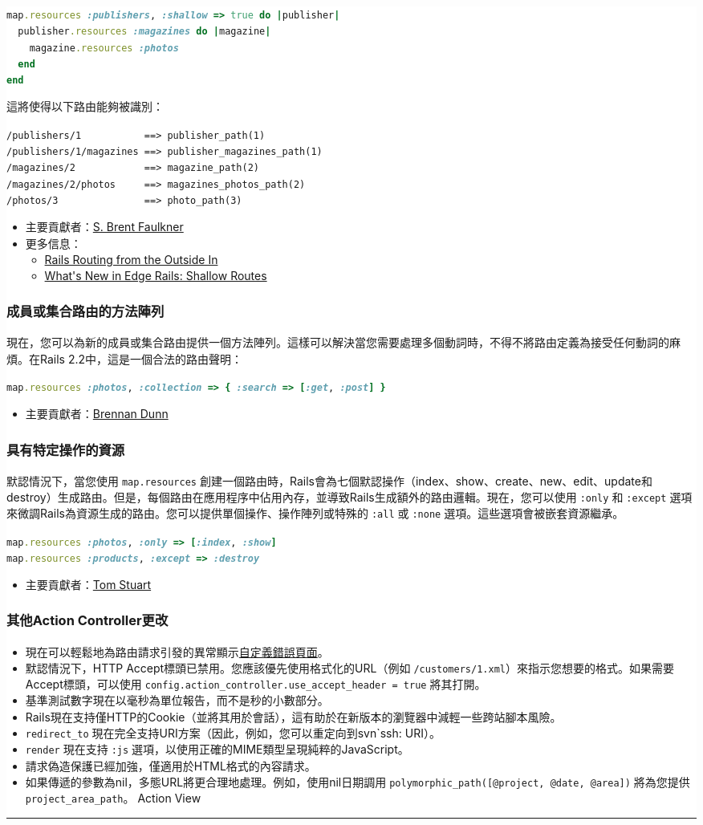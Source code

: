 ```ruby
map.resources :publishers, :shallow => true do |publisher|
  publisher.resources :magazines do |magazine|
    magazine.resources :photos
  end
end
```

這將使得以下路由能夠被識別：

```
/publishers/1           ==> publisher_path(1)
/publishers/1/magazines ==> publisher_magazines_path(1)
/magazines/2            ==> magazine_path(2)
/magazines/2/photos     ==> magazines_photos_path(2)
/photos/3               ==> photo_path(3)
```

* 主要貢獻者：[S. Brent Faulkner](http://www.unwwwired.net/)
* 更多信息：
    * [Rails Routing from the Outside In](routing.html#nested-resources)
    * [What's New in Edge Rails: Shallow Routes](http://archives.ryandaigle.com/articles/2008/9/7/what-s-new-in-edge-rails-shallow-routes)

### 成員或集合路由的方法陣列

現在，您可以為新的成員或集合路由提供一個方法陣列。這樣可以解決當您需要處理多個動詞時，不得不將路由定義為接受任何動詞的麻煩。在Rails 2.2中，這是一個合法的路由聲明：

```ruby
map.resources :photos, :collection => { :search => [:get, :post] }
```

* 主要貢獻者：[Brennan Dunn](http://brennandunn.com/)

### 具有特定操作的資源

默認情況下，當您使用 `map.resources` 創建一個路由時，Rails會為七個默認操作（index、show、create、new、edit、update和destroy）生成路由。但是，每個路由在應用程序中佔用內存，並導致Rails生成額外的路由邏輯。現在，您可以使用 `:only` 和 `:except` 選項來微調Rails為資源生成的路由。您可以提供單個操作、操作陣列或特殊的 `:all` 或 `:none` 選項。這些選項會被嵌套資源繼承。

```ruby
map.resources :photos, :only => [:index, :show]
map.resources :products, :except => :destroy
```

* 主要貢獻者：[Tom Stuart](http://experthuman.com/)

### 其他Action Controller更改

* 現在可以輕鬆地為路由請求引發的異常顯示[自定義錯誤頁面](http://m.onkey.org/2008/7/20/rescue-from-dispatching)。
* 默認情況下，HTTP Accept標頭已禁用。您應該優先使用格式化的URL（例如 `/customers/1.xml`）來指示您想要的格式。如果需要Accept標頭，可以使用 `config.action_controller.use_accept_header = true` 將其打開。
* 基準測試數字現在以毫秒為單位報告，而不是秒的小數部分。
* Rails現在支持僅HTTP的Cookie（並將其用於會話），這有助於在新版本的瀏覽器中減輕一些跨站腳本風險。
* `redirect_to` 現在完全支持URI方案（因此，例如，您可以重定向到svn`ssh: URI）。
* `render` 現在支持 `:js` 選項，以使用正確的MIME類型呈現純粹的JavaScript。
* 請求偽造保護已經加強，僅適用於HTML格式的內容請求。
* 如果傳遞的參數為nil，多態URL將更合理地處理。例如，使用nil日期調用 `polymorphic_path([@project, @date, @area])` 將為您提供 `project_area_path`。
Action View
-----------
